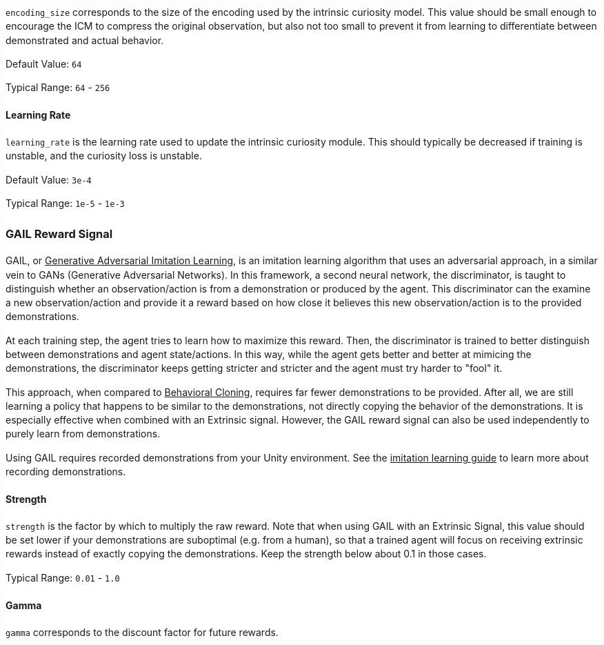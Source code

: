 `encoding_size` corresponds to the size of the encoding used by the intrinsic curiosity model.
This value should be small enough to encourage the ICM to compress the original
observation, but also not too small to prevent it from learning to differentiate between
demonstrated and actual behavior.

Default Value: `64`

Typical Range: `64` - `256`

#### Learning Rate

`learning_rate` is the learning rate used to update the intrinsic curiosity module. 
This should typically be decreased if training is unstable, and the curiosity loss is unstable.

Default Value: `3e-4`

Typical Range: `1e-5` - `1e-3`  

### GAIL Reward Signal

GAIL, or [Generative Adversarial Imitation Learning](https://arxiv.org/abs/1606.03476), is an 
imitation learning algorithm that uses an adversarial approach, in a similar vein to GANs 
(Generative Adversarial Networks). In this framework, a second neural network, the
discriminator, is taught to distinguish whether an observation/action is from a demonstration or 
produced by the agent. This discriminator can the examine a new observation/action and provide it a 
reward based on how close it believes this new observation/action is to the provided demonstrations. 

At each training step, the agent tries to learn how to maximize this reward. Then, the 
discriminator is trained to better distinguish between demonstrations and agent state/actions. 
In this way, while the agent gets better and better at mimicing the demonstrations, the
discriminator keeps getting stricter and stricter and the agent must try harder to "fool" it. 

This approach, when compared to [Behavioral Cloning](Training-BehavioralCloning.md), requires 
far fewer demonstrations to be provided. After all, we are still learning a policy that happens
to be similar to the demonstrations, not directly copying the behavior of the demonstrations. It
is especially effective when combined with an Extrinsic signal. However, the GAIL reward signal can 
also be used independently to purely learn from demonstrations. 

Using GAIL requires recorded demonstrations from your Unity environment. See the 
[imitation learning guide](Training-Imitation-Learning.md) to learn more about recording demonstrations.

#### Strength 

`strength` is the factor by which to multiply the raw reward. Note that when using GAIL
with an Extrinsic Signal, this value should be set lower if your demonstrations are 
suboptimal (e.g. from a human), so that a trained agent will focus on receiving extrinsic 
rewards instead of exactly copying the demonstrations. Keep the strength below about 0.1 in those cases. 

Typical Range: `0.01` - `1.0`

#### Gamma

`gamma` corresponds to the discount factor for future rewards. 
